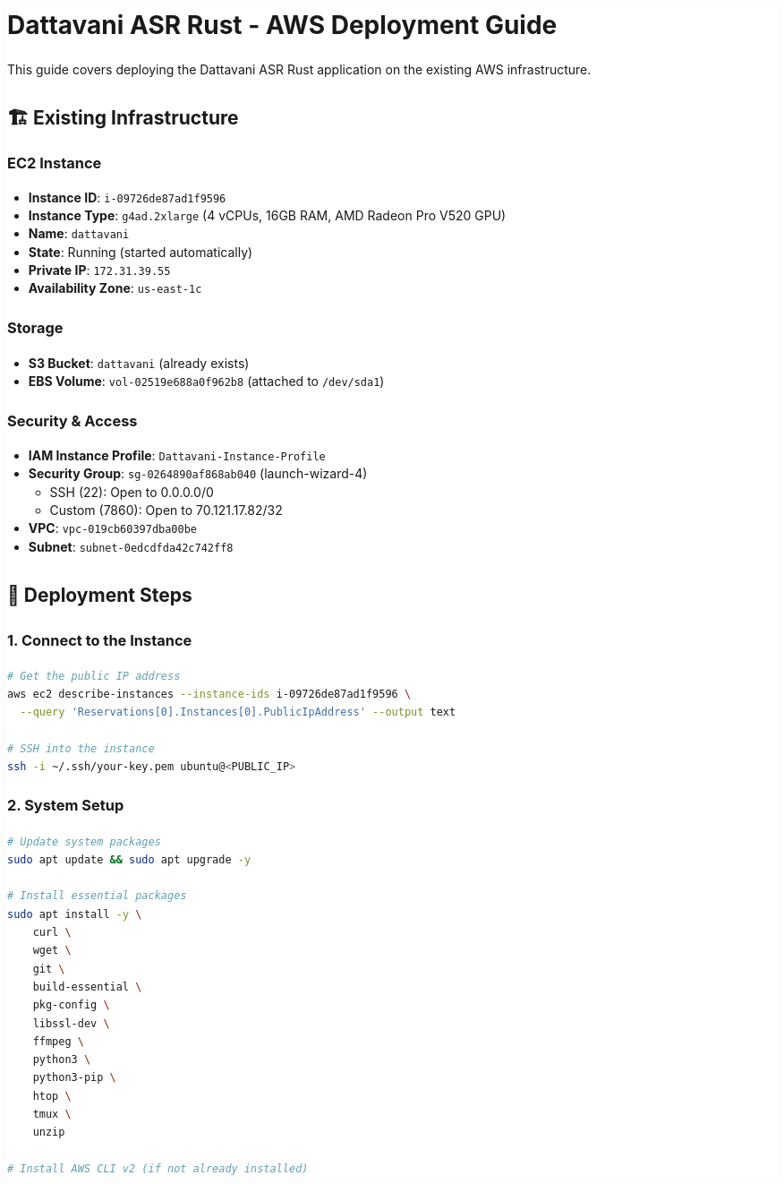# Dattavani ASR Rust - AWS Deployment Guide

This guide covers deploying the Dattavani ASR Rust application on the existing AWS infrastructure.

## 🏗️ Existing Infrastructure

### EC2 Instance
- **Instance ID**: `i-09726de87ad1f9596`
- **Instance Type**: `g4ad.2xlarge` (4 vCPUs, 16GB RAM, AMD Radeon Pro V520 GPU)
- **Name**: `dattavani`
- **State**: Running (started automatically)
- **Private IP**: `172.31.39.55`
- **Availability Zone**: `us-east-1c`

### Storage
- **S3 Bucket**: `dattavani` (already exists)
- **EBS Volume**: `vol-02519e688a0f962b8` (attached to `/dev/sda1`)

### Security & Access
- **IAM Instance Profile**: `Dattavani-Instance-Profile`
- **Security Group**: `sg-0264890af868ab040` (launch-wizard-4)
  - SSH (22): Open to 0.0.0.0/0
  - Custom (7860): Open to 70.121.17.82/32
- **VPC**: `vpc-019cb60397dba00be`
- **Subnet**: `subnet-0edcdfda42c742ff8`

## 🚀 Deployment Steps

### 1. Connect to the Instance

```bash
# Get the public IP address
aws ec2 describe-instances --instance-ids i-09726de87ad1f9596 \
  --query 'Reservations[0].Instances[0].PublicIpAddress' --output text

# SSH into the instance
ssh -i ~/.ssh/your-key.pem ubuntu@<PUBLIC_IP>
```

### 2. System Setup

```bash
# Update system packages
sudo apt update && sudo apt upgrade -y

# Install essential packages
sudo apt install -y \
    curl \
    wget \
    git \
    build-essential \
    pkg-config \
    libssl-dev \
    ffmpeg \
    python3 \
    python3-pip \
    htop \
    tmux \
    unzip

# Install AWS CLI v2 (if not already installed)
```